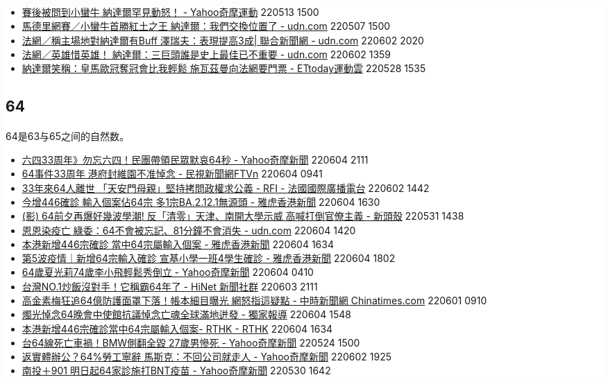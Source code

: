 - [賽後被問到小蠻牛 納達爾罕見動怒！ - Yahoo奇摩運動](https://tw.sports.yahoo.com/news/%E8%B3%BD%E5%BE%8C%E8%A2%AB%E5%95%8F%E5%88%B0%E5%B0%8F%E8%A0%BB%E7%89%9B-%E7%B4%8D%E9%81%94%E7%88%BE%E7%BD%95%E8%A6%8B%E5%8B%95%E6%80%92-084045870.html "賽後被問到小蠻牛 納達爾罕見動怒！ - Yahoo奇摩運動") 220513 1500
- [馬德里網賽／小蠻牛首勝紅土之王 納達爾：我們交換位置了 - udn.com](https://udn.com/news/story/7005/6295008 "馬德里網賽／小蠻牛首勝紅土之王 納達爾：我們交換位置了 - udn.com") 220507 1500
- [法網／稱主場地對納達爾有Buff 澤瑞夫：表現提高3成| 聯合新聞網 - udn.com](https://udn.com/news/story/121694/6360475?from=udn-catebreaknews_ch2 "法網／稱主場地對納達爾有Buff 澤瑞夫：表現提高3成| 聯合新聞網 - udn.com") 220602 2020
- [法網／英雄惜英雄！ 納達爾：三巨頭誰是史上最佳已不重要 - udn.com](https://udn.com/news/story/121694/6359364?from=udn-catebreaknews_ch2 "法網／英雄惜英雄！ 納達爾：三巨頭誰是史上最佳已不重要 - udn.com") 220602 1359
- [納達爾笑稱：皇馬歐冠奪冠會比我輕鬆 施瓦茲曼向法網要門票 - ETtoday運動雲](https://sports.ettoday.net/news/2261029 "納達爾笑稱：皇馬歐冠奪冠會比我輕鬆 施瓦茲曼向法網要門票 - ETtoday運動雲") 220528 1535

## 64

64是63与65之间的自然数。


- [六四33周年》勿忘六四！民團帶領民眾默哀64秒 - Yahoo奇摩新聞](https://tw.news.yahoo.com/%E5%85%AD%E5%9B%9B33%E5%91%A8%E5%B9%B4-%E5%8B%BF%E5%BF%98%E5%85%AD%E5%9B%9B-%E6%B0%91%E5%9C%98%E5%B8%B6%E9%A0%98%E6%B0%91%E7%9C%BE%E9%BB%98%E5%93%8064%E7%A7%92-124700048.html "六四33周年》勿忘六四！民團帶領民眾默哀64秒 - Yahoo奇摩新聞") 220604 2111
- [64事件33周年 港府封維園不准悼念 - 民視新聞網FTVn](https://www.ftvnews.com.tw/news/detail/2022604W0019 "64事件33周年 港府封維園不准悼念 - 民視新聞網FTVn") 220604 0941
- [33年來64人離世 「天安門母親」堅持拷問政權求公義 - RFI - 法國國際廣播電台](https://www.rfi.fr/tw/%E4%B8%AD%E5%9C%8B/20220602-33%E5%B9%B4%E4%BE%8664%E4%BA%BA%E9%9B%A2%E4%B8%96-%E5%A4%A9%E5%AE%89%E9%96%80%E6%AF%8D%E8%A6%AA-%E5%A0%85%E6%8C%81%E6%8B%B7%E5%95%8F%E6%94%BF%E6%AC%8A%E6%B1%82%E5%85%AC%E7%BE%A9 "33年來64人離世 「天安門母親」堅持拷問政權求公義 - RFI - 法國國際廣播電台") 220602 1442
- [今增446確診 輸入個案佔64宗 多1宗BA.2.12.1無源頭 - 雅虎香港新聞](https://hk.news.yahoo.com/%E4%BB%8A%E5%A2%9E446%E7%A2%BA%E8%A8%BA-%E8%BC%B8%E5%85%A5%E5%80%8B%E6%A1%88%E4%BD%9464%E5%AE%97-%E9%85%92%E5%90%A7linq%E5%A4%9A44%E4%BA%BA%E4%B8%AD%E6%8B%9B-083000338.html "今增446確診 輸入個案佔64宗 多1宗BA.2.12.1無源頭 - 雅虎香港新聞") 220604 1630
- [(影) 64前夕再爆好幾波學潮! 反「清零」天津、南開大學示威 高喊打倒官僚主義 - 新頭殼](https://newtalk.tw/news/view/2022-05-31/763179 "(影) 64前夕再爆好幾波學潮! 反「清零」天津、南開大學示威 高喊打倒官僚主義 - 新頭殼") 220531 1438
- [恩恩染疫亡 綠委：64不會被忘記、81分鐘不會消失 - udn.com](https://udn.com/news/amp/story/120940/6363760 "恩恩染疫亡 綠委：64不會被忘記、81分鐘不會消失 - udn.com") 220604 1420
- [本港新增446宗確診 當中64宗屬輸入個案 - 雅虎香港新聞](https://hk.news.yahoo.com/%E6%9C%AC%E6%B8%AF%E6%96%B0%E5%A2%9E446%E5%AE%97%E7%A2%BA%E8%A8%BA-%E7%95%B6%E4%B8%AD64%E5%AE%97%E5%B1%AC%E8%BC%B8%E5%85%A5%E5%80%8B%E6%A1%88-083445723.html "本港新增446宗確診 當中64宗屬輸入個案 - 雅虎香港新聞") 220604 1634
- [第5波疫情｜新增64宗輸入確診 宣基小學一班4學生確診 - 雅虎香港新聞](https://hk.news.yahoo.com/%E7%AC%AC5%E6%B3%A2%E7%96%AB%E6%83%85-%E6%96%B0%E5%A2%9E64%E5%AE%97%E8%BC%B8%E5%85%A5%E7%A2%BA%E8%A8%BA-%E5%AE%A3%E5%9F%BA%E5%B0%8F%E5%AD%B8-%E7%8F%AD4%E5%AD%B8%E7%94%9F%E7%A2%BA%E8%A8%BA-100210411.html "第5波疫情｜新增64宗輸入確診 宣基小學一班4學生確診 - 雅虎香港新聞") 220604 1802
- [64歲夏光莉74歲李小飛輕鬆秀倒立 - Yahoo奇摩新聞](https://tw.news.yahoo.com/64%E6%AD%B2%E5%A4%8F%E5%85%89%E8%8E%8974%E6%AD%B2%E6%9D%8E%E5%B0%8F%E9%A3%9B%E8%BC%95%E9%AC%86%E7%A7%80%E5%80%92%E7%AB%8B-201000968.html "64歲夏光莉74歲李小飛輕鬆秀倒立 - Yahoo奇摩新聞") 220604 0410
- [台灣NO.1炒飯沒對手！它稱霸64年了 - HiNet 新聞社群](https://times.hinet.net/news/23950498 "台灣NO.1炒飯沒對手！它稱霸64年了 - HiNet 新聞社群") 220603 2111
- [高金素梅狂追64億防護面罩下落！帳本細目曝光 網怒指這疑點 - 中時新聞網 Chinatimes.com](https://www.chinatimes.com/realtimenews/20220601001106-260407 "高金素梅狂追64億防護面罩下落！帳本細目曝光 網怒指這疑點 - 中時新聞網 Chinatimes.com") 220601 0910
- [燭光悼念64晚會中使館抗議悼念亡魂全球滿地迸發 - 獨家報導](https://www.scooptw.com/popular/network_news/81971/%E7%87%AD%E5%85%89%E6%82%BC%E5%BF%B564%E6%99%9A%E6%9C%83%E4%B8%AD%E4%BD%BF%E9%A4%A8%E6%8A%97%E8%AD%B0-%E6%82%BC%E5%BF%B5%E4%BA%A1%E9%AD%82%E5%85%A8%E7%90%83%E6%BB%BF%E5%9C%B0%E8%BF%B8%E7%99%BC/ "燭光悼念64晚會中使館抗議悼念亡魂全球滿地迸發 - 獨家報導") 220604 1548
- [本港新增446宗確診當中64宗屬輸入個案- RTHK - RTHK](https://news.rthk.hk/rthk/ch/component/k2/1651573-20220604.htm "本港新增446宗確診當中64宗屬輸入個案- RTHK - RTHK") 220604 1634
- [台64線死亡車禍！BMW側翻全毀 27歲男慘死 - Yahoo奇摩新聞](https://tw.news.yahoo.com/%E5%8F%B064%E7%B7%9A%E6%AD%BB%E4%BA%A1%E8%BB%8A%E7%A6%8D-bmw%E5%81%B4%E7%BF%BB%E5%85%A8%E6%AF%80-27%E6%AD%B2%E7%94%B7%E6%85%98%E6%AD%BB-005900886.html "台64線死亡車禍！BMW側翻全毀 27歲男慘死 - Yahoo奇摩新聞") 220524 1500
- [返實體辦公？64%勞工寧辭 馬斯克：不回公司就走人 - Yahoo奇摩新聞](https://tw.news.yahoo.com/%E8%BF%94%E5%AF%A6%E9%AB%94%E8%BE%A6%E5%85%AC-64-%E5%8B%9E%E5%B7%A5%E5%AF%A7%E8%BE%AD-%E9%A6%AC%E6%96%AF%E5%85%8B-%E4%B8%8D%E5%9B%9E%E5%85%AC%E5%8F%B8%E5%B0%B1%E8%B5%B0%E4%BA%BA-112548084.html "返實體辦公？64%勞工寧辭 馬斯克：不回公司就走人 - Yahoo奇摩新聞") 220602 1925
- [南投＋901 明日起64家診施打BNT疫苗 - Yahoo奇摩新聞](https://tw.news.yahoo.com/%E5%8D%97%E6%8A%95-901-%E6%98%8E%E6%97%A5%E8%B5%B764%E5%AE%B6%E8%A8%BA%E6%96%BD%E6%89%93bnt%E7%96%AB%E8%8B%97-084242027.html "南投＋901 明日起64家診施打BNT疫苗 - Yahoo奇摩新聞") 220530 1642